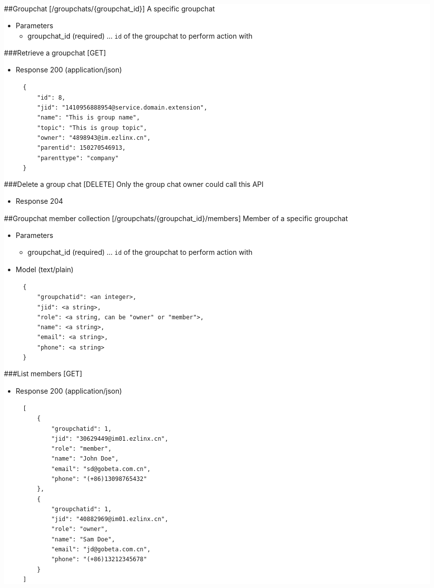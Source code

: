 ##Groupchat [/groupchats/{groupchat_id}]
A specific groupchat

+ Parameters
    + groupchat_id (required) ... `id` of the groupchat to perform action with
    
###Retrieve a groupchat [GET]
+ Response 200 (application/json)

        {
            "id": 8,
            "jid": "1410956888954@service.domain.extension",
            "name": "This is group name",
            "topic": "This is group topic",
            "owner": "4898943@im.ezlinx.cn",
            "parentid": 150270546913,
            "parenttype": "company"
        }

###Delete a group chat [DELETE]
Only the group chat owner could call this API

+ Response 204

##Groupchat member collection [/groupchats/{groupchat_id}/members]
Member of a specific groupchat

+ Parameters
    + groupchat_id (required) ... `id` of the groupchat to perform action with

+ Model (text/plain)
    
        {
            "groupchatid": <an integer>, 
            "jid": <a string>, 
            "role": <a string, can be "owner" or "member">, 
            "name": <a string>,
            "email": <a string>,
            "phone": <a string>
        }

###List members [GET]
+ Response 200 (application/json)

        [
            {
                "groupchatid": 1, 
                "jid": "30629449@im01.ezlinx.cn", 
                "role": "member", 
                "name": "John Doe",
                "email": "sd@gobeta.com.cn", 
                "phone": "(+86)13098765432"
            }, 
            {
                "groupchatid": 1, 
                "jid": "40882969@im01.ezlinx.cn", 
                "role": "owner", 
                "name": "Sam Doe",
                "email": "jd@gobeta.com.cn", 
                "phone": "(+86)13212345678"
            }
        ]
